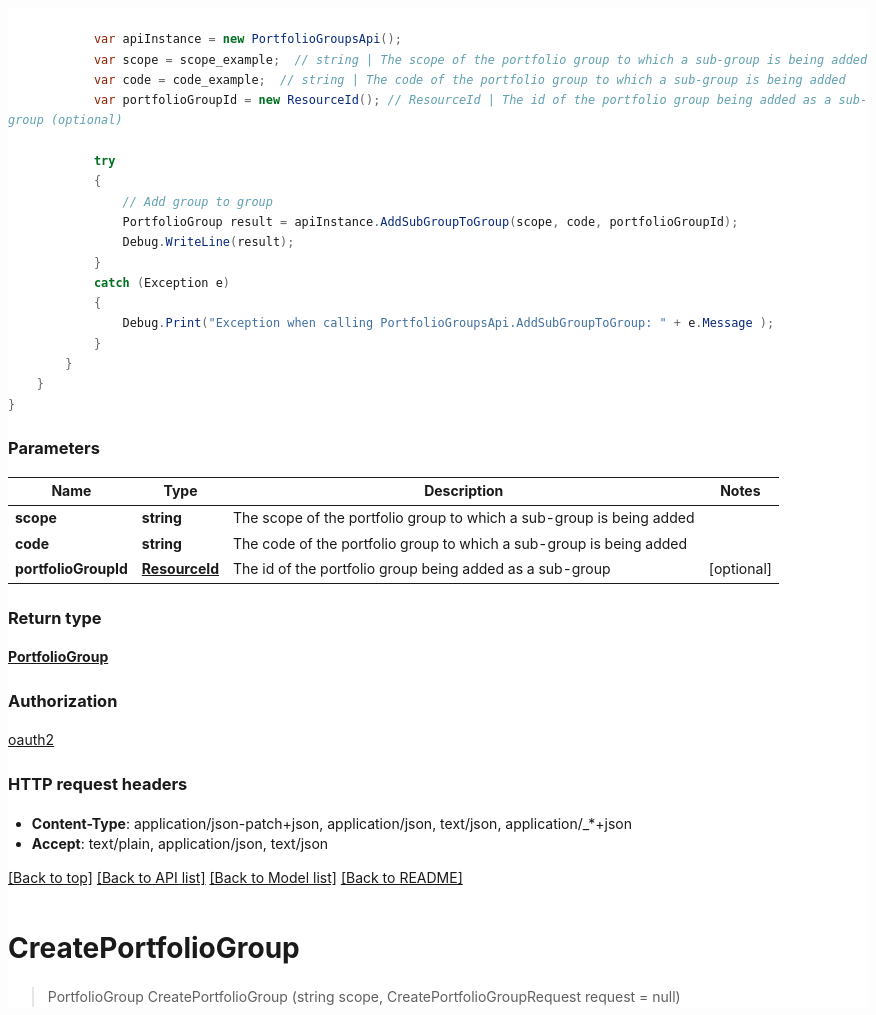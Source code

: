 ```csharp

            var apiInstance = new PortfolioGroupsApi();
            var scope = scope_example;  // string | The scope of the portfolio group to which a sub-group is being added
            var code = code_example;  // string | The code of the portfolio group to which a sub-group is being added
            var portfolioGroupId = new ResourceId(); // ResourceId | The id of the portfolio group being added as a sub-group (optional) 

            try
            {
                // Add group to group
                PortfolioGroup result = apiInstance.AddSubGroupToGroup(scope, code, portfolioGroupId);
                Debug.WriteLine(result);
            }
            catch (Exception e)
            {
                Debug.Print("Exception when calling PortfolioGroupsApi.AddSubGroupToGroup: " + e.Message );
            }
        }
    }
}
```

### Parameters

Name | Type | Description  | Notes
------------- | ------------- | ------------- | -------------
 **scope** | **string**| The scope of the portfolio group to which a sub-group is being added | 
 **code** | **string**| The code of the portfolio group to which a sub-group is being added | 
 **portfolioGroupId** | [**ResourceId**](ResourceId.md)| The id of the portfolio group being added as a sub-group | [optional] 

### Return type

[**PortfolioGroup**](PortfolioGroup.md)

### Authorization

[oauth2](../README.md#oauth2)

### HTTP request headers

 - **Content-Type**: application/json-patch+json, application/json, text/json, application/_*+json
 - **Accept**: text/plain, application/json, text/json

[[Back to top]](#) [[Back to API list]](../README.md#documentation-for-api-endpoints) [[Back to Model list]](../README.md#documentation-for-models) [[Back to README]](../README.md)

<a name="createportfoliogroup"></a>
# **CreatePortfolioGroup**
> PortfolioGroup CreatePortfolioGroup (string scope, CreatePortfolioGroupRequest request = null)

